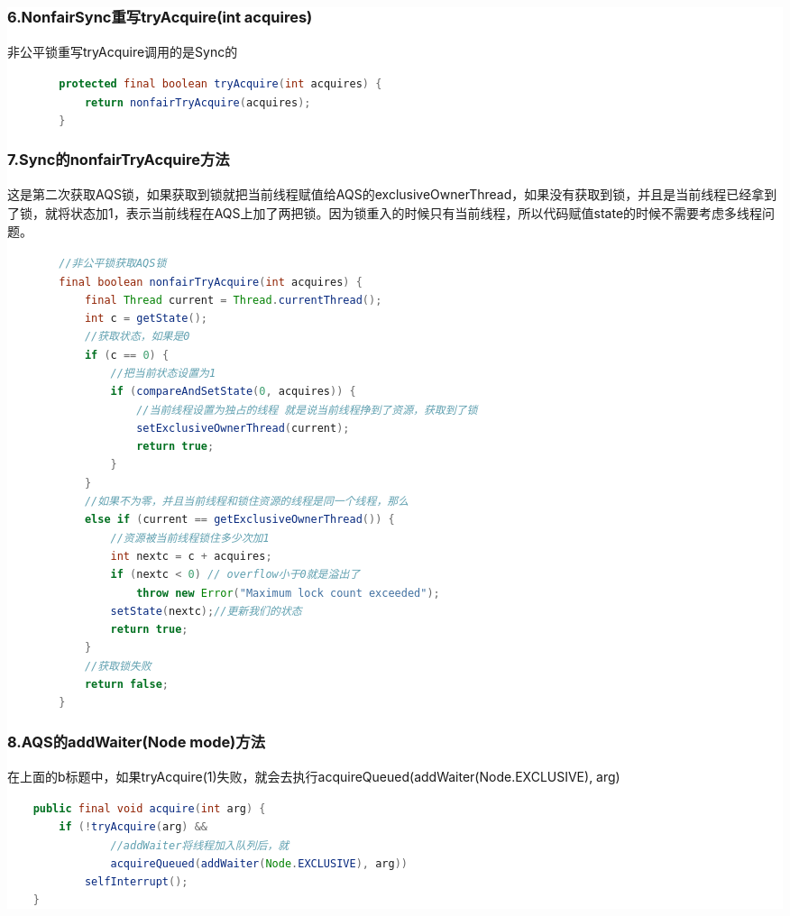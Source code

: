 

### 6.NonfairSync重写tryAcquire(int acquires)

非公平锁重写tryAcquire调用的是Sync的

```java
        protected final boolean tryAcquire(int acquires) {
            return nonfairTryAcquire(acquires);
        }
```

### 7.Sync的nonfairTryAcquire方法

这是第二次获取AQS锁，如果获取到锁就把当前线程赋值给AQS的exclusiveOwnerThread，如果没有获取到锁，并且是当前线程已经拿到了锁，就将状态加1，表示当前线程在AQS上加了两把锁。因为锁重入的时候只有当前线程，所以代码赋值state的时候不需要考虑多线程问题。

```java
        //非公平锁获取AQS锁
        final boolean nonfairTryAcquire(int acquires) {
            final Thread current = Thread.currentThread();
            int c = getState();
            //获取状态，如果是0
            if (c == 0) {
                //把当前状态设置为1
                if (compareAndSetState(0, acquires)) {
                    //当前线程设置为独占的线程 就是说当前线程挣到了资源，获取到了锁
                    setExclusiveOwnerThread(current);
                    return true;
                }
            }
            //如果不为零，并且当前线程和锁住资源的线程是同一个线程，那么
            else if (current == getExclusiveOwnerThread()) {
                //资源被当前线程锁住多少次加1
                int nextc = c + acquires;
                if (nextc < 0) // overflow小于0就是溢出了
                    throw new Error("Maximum lock count exceeded");
                setState(nextc);//更新我们的状态
                return true;
            }
            //获取锁失败
            return false;
        }
```

### 8.AQS的addWaiter(Node mode)方法

在上面的b标题中，如果tryAcquire(1)失败，就会去执行acquireQueued(addWaiter(Node.EXCLUSIVE), arg)

```java
    public final void acquire(int arg) {
        if (!tryAcquire(arg) &&
                //addWaiter将线程加入队列后，就
                acquireQueued(addWaiter(Node.EXCLUSIVE), arg))
            selfInterrupt();
    }
```
